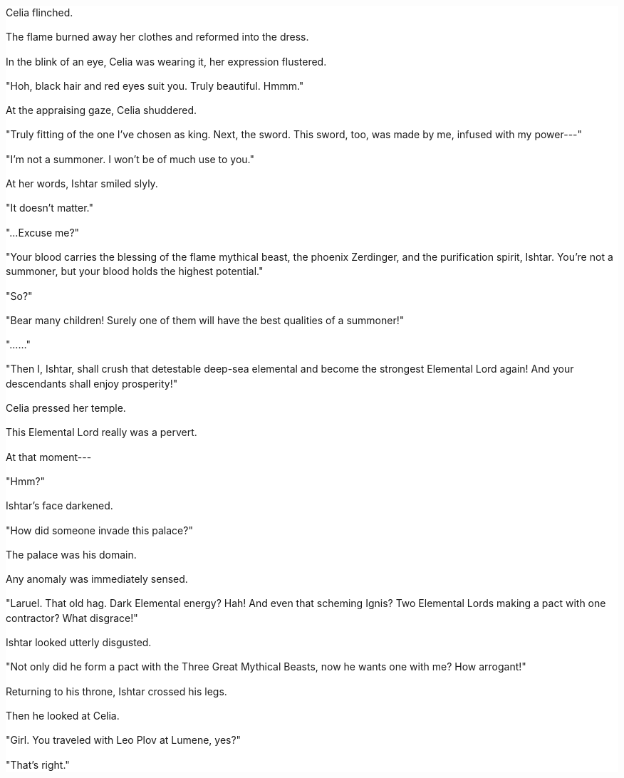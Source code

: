 Celia flinched.

The flame burned away her clothes and reformed into the dress.

In the blink of an eye, Celia was wearing it, her expression flustered.

"Hoh, black hair and red eyes suit you. Truly beautiful. Hmmm."

At the appraising gaze, Celia shuddered.

"Truly fitting of the one I’ve chosen as king. Next, the sword. This sword, too, was made by me, infused with my power---"

"I’m not a summoner. I won’t be of much use to you."

At her words, Ishtar smiled slyly.

"It doesn’t matter."

"…Excuse me?"

"Your blood carries the blessing of the flame mythical beast, the phoenix Zerdinger, and the purification spirit, Ishtar. You’re not a summoner, but your blood holds the highest potential."

"So?"

"Bear many children! Surely one of them will have the best qualities of a summoner!"

"……"

"Then I, Ishtar, shall crush that detestable deep-sea elemental and become the strongest Elemental Lord again! And your descendants shall enjoy prosperity!"

Celia pressed her temple.

This Elemental Lord really was a pervert.

At that moment---

"Hmm?"

Ishtar’s face darkened.

"How did someone invade this palace?"

The palace was his domain.

Any anomaly was immediately sensed.

"Laruel. That old hag. Dark Elemental energy? Hah! And even that scheming Ignis? Two Elemental Lords making a pact with one contractor? What disgrace!"

Ishtar looked utterly disgusted.

"Not only did he form a pact with the Three Great Mythical Beasts, now he wants one with me? How arrogant!"

Returning to his throne, Ishtar crossed his legs.

Then he looked at Celia.

"Girl. You traveled with Leo Plov at Lumene, yes?"

"That’s right."
